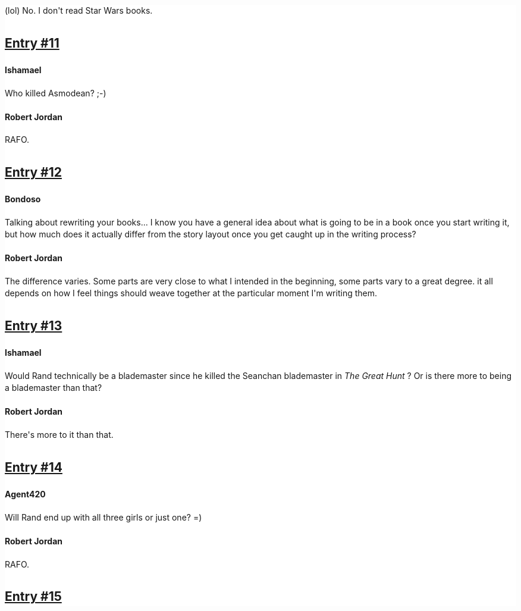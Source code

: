 (lol) No. I don't read Star Wars books.

## [Entry #11](https://www.theoryland.com/intvmain.php?i=79#11)

#### Ishamael

Who killed Asmodean? ;-)

#### Robert Jordan

RAFO.

## [Entry #12](https://www.theoryland.com/intvmain.php?i=79#12)

#### Bondoso

Talking about rewriting your books... I know you have a general idea about what is going to be in a book once you start writing it, but how much does it actually differ from the story layout once you get caught up in the writing process?

#### Robert Jordan

The difference varies. Some parts are very close to what I intended in the beginning, some parts vary to a great degree. it all depends on how I feel things should weave together at the particular moment I'm writing them.

## [Entry #13](https://www.theoryland.com/intvmain.php?i=79#13)

#### Ishamael

Would Rand technically be a blademaster since he killed the Seanchan blademaster in
*The Great Hunt*
? Or is there more to being a blademaster than that?

#### Robert Jordan

There's more to it than that.

## [Entry #14](https://www.theoryland.com/intvmain.php?i=79#14)

#### Agent420

Will Rand end up with all three girls or just one? =)

#### Robert Jordan

RAFO.

## [Entry #15](https://www.theoryland.com/intvmain.php?i=79#15)

